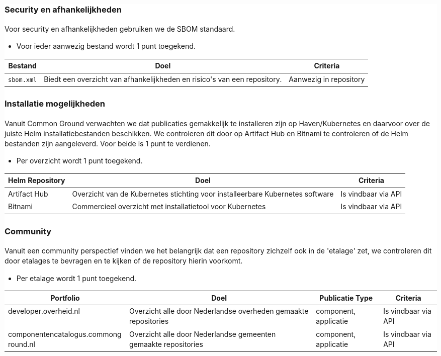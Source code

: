 ### Security en afhankelijkheden

Voor security en afhankelijkheden gebruiken we de SBOM standaard.

- Voor ieder aanwezig bestand wordt 1 punt toegekend.

| Bestand    | Doel                                                                     | Criteria               |
|------------|--------------------------------------------------------------------------|------------------------|
| `sbom.xml` | Biedt een overzicht van afhankelijkheden en risico's van een repository. | Aanwezig in repository |

### Installatie mogelijkheden

Vanuit Common Ground verwachten we dat publicaties gemakkelijk te installeren zijn op Haven/Kubernetes en daarvoor over de juiste Helm installatiebestanden beschikken. We controleren dit door op Artifact Hub en Bitnami te controleren of de Helm bestanden zijn aangeleverd. Voor beide is 1 punt te verdienen.

- Per overzicht wordt 1 punt toegekend.

| Helm Repository | Doel | Criteria               |
|-----------------|------|------------------------|
| Artifact Hub    | Overzicht van de Kubernetes stichting voor installeerbare Kubernetes software | Is vindbaar via API |
| Bitnami         | Commercieel overzicht met installatietool voor Kubernetes | Is vindbaar via API |

### Community

Vanuit een community perspectief vinden we het belangrijk dat een repository zichzelf ook in de 'etalage' zet, we controleren dit door etalages te bevragen en te kijken of de repository hierin voorkomt.

- Per etalage wordt 1 punt toegekend.

| Portfolio                             | Doel                                                           | Publicatie Type                     | Criteria               |
|---------------------------------------|----------------------------------------------------------------|-------------------------------------|------------------------|
| developer.overheid.nl                 | Overzicht alle door Nederlandse overheden gemaakte repositories | component, applicatie               | Is vindbaar via API |
| componentencatalogus.commonground.nl  | Overzicht alle door Nederlandse gemeenten gemaakte repositories | component, applicatie               | Is vindbaar via API |
